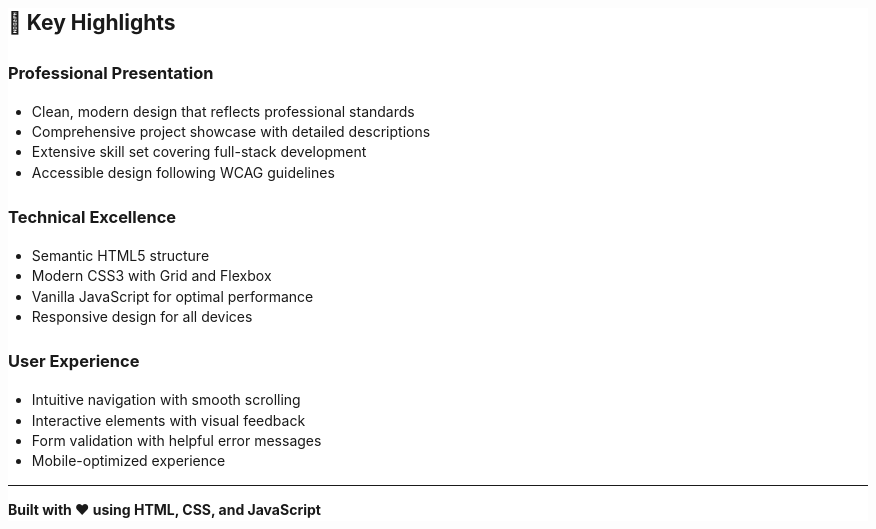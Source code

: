 ## 🌟 Key Highlights

### Professional Presentation
- Clean, modern design that reflects professional standards
- Comprehensive project showcase with detailed descriptions
- Extensive skill set covering full-stack development
- Accessible design following WCAG guidelines

### Technical Excellence
- Semantic HTML5 structure
- Modern CSS3 with Grid and Flexbox
- Vanilla JavaScript for optimal performance
- Responsive design for all devices

### User Experience
- Intuitive navigation with smooth scrolling
- Interactive elements with visual feedback
- Form validation with helpful error messages
- Mobile-optimized experience

---

**Built with ❤️ using HTML, CSS, and JavaScript**
